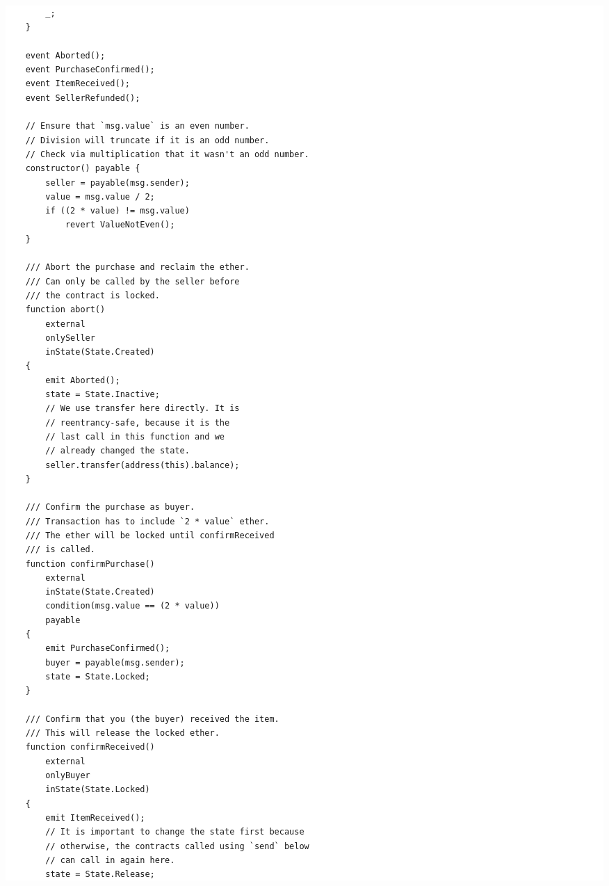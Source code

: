 ``` solidity
        _;
    }

    event Aborted();
    event PurchaseConfirmed();
    event ItemReceived();
    event SellerRefunded();

    // Ensure that `msg.value` is an even number.
    // Division will truncate if it is an odd number.
    // Check via multiplication that it wasn't an odd number.
    constructor() payable {
        seller = payable(msg.sender);
        value = msg.value / 2;
        if ((2 * value) != msg.value)
            revert ValueNotEven();
    }

    /// Abort the purchase and reclaim the ether.
    /// Can only be called by the seller before
    /// the contract is locked.
    function abort()
        external
        onlySeller
        inState(State.Created)
    {
        emit Aborted();
        state = State.Inactive;
        // We use transfer here directly. It is
        // reentrancy-safe, because it is the
        // last call in this function and we
        // already changed the state.
        seller.transfer(address(this).balance);
    }

    /// Confirm the purchase as buyer.
    /// Transaction has to include `2 * value` ether.
    /// The ether will be locked until confirmReceived
    /// is called.
    function confirmPurchase()
        external
        inState(State.Created)
        condition(msg.value == (2 * value))
        payable
    {
        emit PurchaseConfirmed();
        buyer = payable(msg.sender);
        state = State.Locked;
    }

    /// Confirm that you (the buyer) received the item.
    /// This will release the locked ether.
    function confirmReceived()
        external
        onlyBuyer
        inState(State.Locked)
    {
        emit ItemReceived();
        // It is important to change the state first because
        // otherwise, the contracts called using `send` below
        // can call in again here.
        state = State.Release;

```